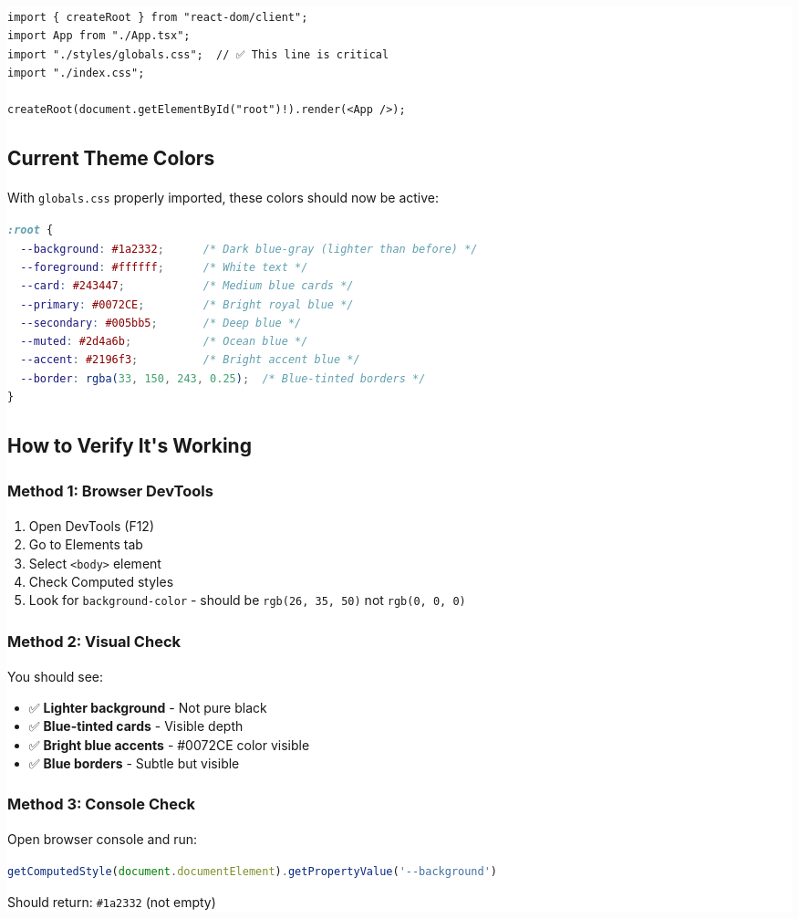 ```tsx
import { createRoot } from "react-dom/client";
import App from "./App.tsx";
import "./styles/globals.css";  // ✅ This line is critical
import "./index.css";

createRoot(document.getElementById("root")!).render(<App />);
```

## Current Theme Colors

With `globals.css` properly imported, these colors should now be active:

```css
:root {
  --background: #1a2332;      /* Dark blue-gray (lighter than before) */
  --foreground: #ffffff;      /* White text */
  --card: #243447;            /* Medium blue cards */
  --primary: #0072CE;         /* Bright royal blue */
  --secondary: #005bb5;       /* Deep blue */
  --muted: #2d4a6b;           /* Ocean blue */
  --accent: #2196f3;          /* Bright accent blue */
  --border: rgba(33, 150, 243, 0.25);  /* Blue-tinted borders */
}
```

## How to Verify It's Working

### Method 1: Browser DevTools

1. Open DevTools (F12)
2. Go to Elements tab
3. Select `<body>` element
4. Check Computed styles
5. Look for `background-color` - should be `rgb(26, 35, 50)` not `rgb(0, 0, 0)`

### Method 2: Visual Check

You should see:
- ✅ **Lighter background** - Not pure black
- ✅ **Blue-tinted cards** - Visible depth
- ✅ **Bright blue accents** - #0072CE color visible
- ✅ **Blue borders** - Subtle but visible

### Method 3: Console Check

Open browser console and run:
```javascript
getComputedStyle(document.documentElement).getPropertyValue('--background')
```

Should return: `#1a2332` (not empty)
